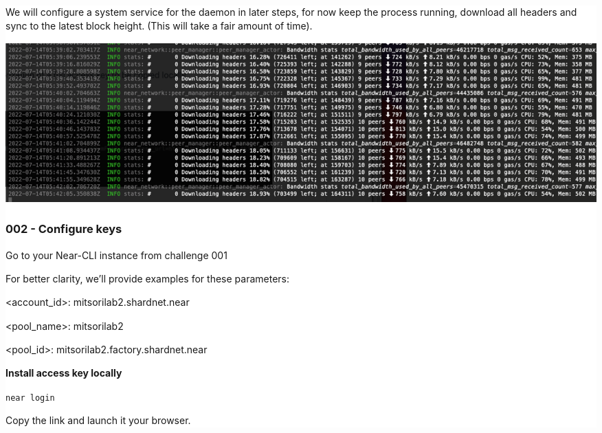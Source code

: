 We will configure a system service for the daemon in later steps, for now keep the process running,  download all headers and sync to the latest block height. (This will take a fair amount of time).

![Screen Shot 2022-07-14 at 1.42.16 PM.png](https://github.com/dlpigpen/stakewars-iii-instruction/blob/main/images/Screen_Shot_2022-07-14_at_1.42.16_PM%20(1).png?raw=true)

### 002 - Configure keys

Go to your Near-CLI instance from challenge 001

For better clarity, we’ll provide examples for these parameters:

<account_id>: mitsorilab2.shardnet.near

<pool_name>: mitsorilab2

<pool_id>: mitsorilab2.factory.shardnet.near

**Install access key locally**

```bash
near login
```

Copy the link and launch it your browser.
